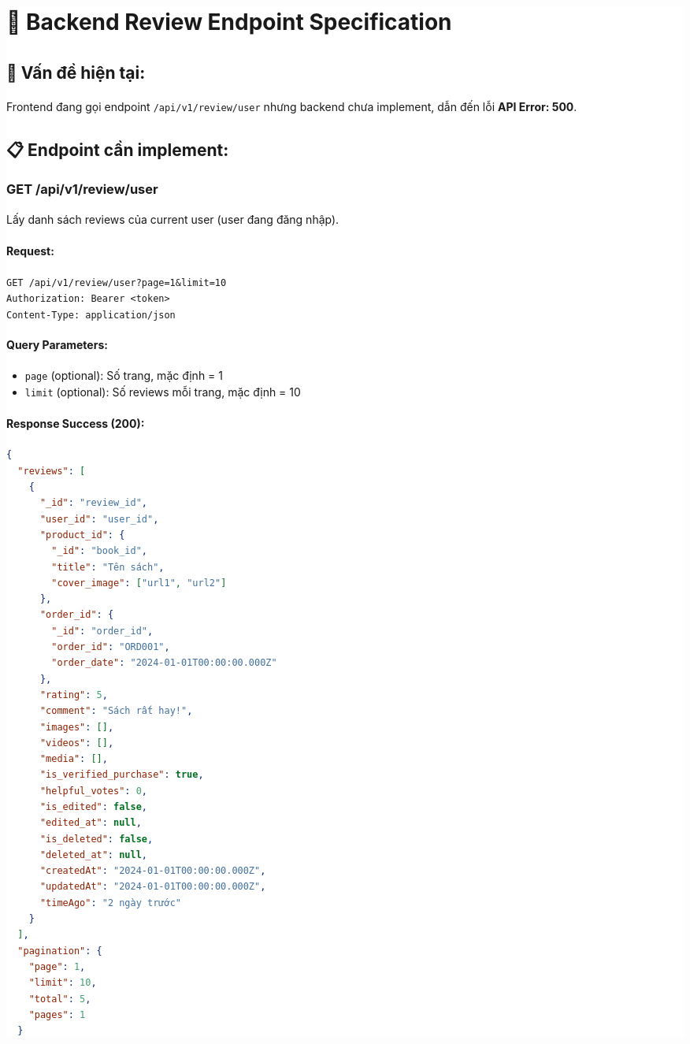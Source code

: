 # 🔧 Backend Review Endpoint Specification

## 🚨 **Vấn đề hiện tại:**
Frontend đang gọi endpoint `/api/v1/review/user` nhưng backend chưa implement, dẫn đến lỗi **API Error: 500**.

## 📋 **Endpoint cần implement:**

### **GET /api/v1/review/user**
Lấy danh sách reviews của current user (user đang đăng nhập).

#### **Request:**
```http
GET /api/v1/review/user?page=1&limit=10
Authorization: Bearer <token>
Content-Type: application/json
```

#### **Query Parameters:**
- `page` (optional): Số trang, mặc định = 1
- `limit` (optional): Số reviews mỗi trang, mặc định = 10

#### **Response Success (200):**
```json
{
  "reviews": [
    {
      "_id": "review_id",
      "user_id": "user_id",
      "product_id": {
        "_id": "book_id",
        "title": "Tên sách",
        "cover_image": ["url1", "url2"]
      },
      "order_id": {
        "_id": "order_id",
        "order_id": "ORD001",
        "order_date": "2024-01-01T00:00:00.000Z"
      },
      "rating": 5,
      "comment": "Sách rất hay!",
      "images": [],
      "videos": [],
      "media": [],
      "is_verified_purchase": true,
      "helpful_votes": 0,
      "is_edited": false,
      "edited_at": null,
      "is_deleted": false,
      "deleted_at": null,
      "createdAt": "2024-01-01T00:00:00.000Z",
      "updatedAt": "2024-01-01T00:00:00.000Z",
      "timeAgo": "2 ngày trước"
    }
  ],
  "pagination": {
    "page": 1,
    "limit": 10,
    "total": 5,
    "pages": 1
  }
```